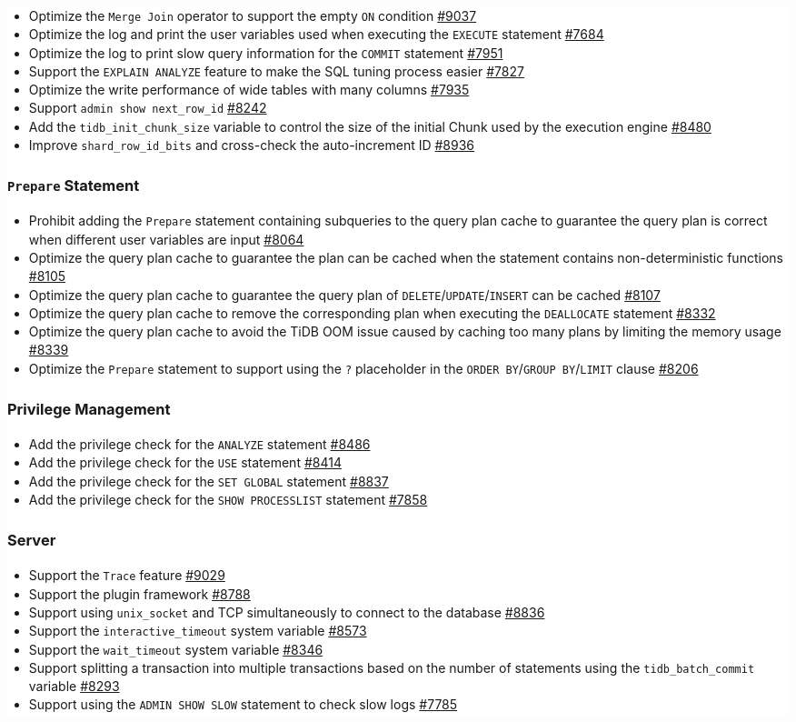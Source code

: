 * Optimize the `Merge Join` operator to support the empty `ON` condition [#9037](https://github.com/pingcap/tidb/pull/9037) 
* Optimize the log and print the user variables used when executing the `EXECUTE` statement [#7684](https://github.com/pingcap/tidb/pull/7684) 
* Optimize the log to print slow query information for the `COMMIT` statement [#7951](https://github.com/pingcap/tidb/pull/7951) 
* Support the `EXPLAIN ANALYZE` feature to make the SQL tuning process easier [#7827](https://github.com/pingcap/tidb/pull/7827) 
* Optimize the write performance of wide tables with many columns [#7935](https://github.com/pingcap/tidb/pull/7935) 
* Support `admin show next_row_id` [#8242](https://github.com/pingcap/tidb/pull/8242) 
* Add the `tidb_init_chunk_size` variable to control the size of the initial Chunk used by the execution engine [#8480](https://github.com/pingcap/tidb/pull/8480) 
* Improve `shard_row_id_bits` and cross-check the auto-increment ID [#8936](https://github.com/pingcap/tidb/pull/8936) 

### `Prepare` Statement

* Prohibit adding the `Prepare` statement containing subqueries to the query plan cache to guarantee the query plan is correct when different user variables are input [#8064](https://github.com/pingcap/tidb/pull/8064)
* Optimize the query plan cache to guarantee the plan can be cached when the statement contains non-deterministic functions [#8105](https://github.com/pingcap/tidb/pull/8105)
* Optimize the query plan cache to guarantee the query plan of `DELETE`/`UPDATE`/`INSERT` can be cached [#8107](https://github.com/pingcap/tidb/pull/8107)
* Optimize the query plan cache to remove the corresponding plan when executing the `DEALLOCATE` statement [#8332](https://github.com/pingcap/tidb/pull/8332)
* Optimize the query plan cache to avoid the TiDB OOM issue caused by caching too many plans by limiting the memory usage [#8339](https://github.com/pingcap/tidb/pull/8339)
* Optimize the `Prepare` statement to support using the `?` placeholder in the `ORDER BY`/`GROUP BY`/`LIMIT` clause [#8206](https://github.com/pingcap/tidb/pull/8206)

### Privilege Management

* Add the privilege check for the `ANALYZE` statement [#8486](https://github.com/pingcap/tidb/pull/8486)
* Add the privilege check for the `USE` statement [#8414](https://github.com/pingcap/tidb/pull/8418) 
* Add the privilege check for the `SET GLOBAL` statement [#8837](https://github.com/pingcap/tidb/pull/8837)
* Add the privilege check for the `SHOW PROCESSLIST` statement [#7858](https://github.com/pingcap/tidb/pull/7858)

### Server

* Support the `Trace` feature [#9029](https://github.com/pingcap/tidb/pull/9029)
* Support the plugin framework [#8788](https://github.com/pingcap/tidb/pull/8788)
* Support using `unix_socket` and TCP simultaneously to connect to the database [#8836](https://github.com/pingcap/tidb/pull/8836)
* Support the `interactive_timeout` system variable  [#8573](https://github.com/pingcap/tidb/pull/8573)
* Support the `wait_timeout` system variable [#8346](https://github.com/pingcap/tidb/pull/8346)
* Support splitting a transaction into multiple transactions based on the number of statements using the `tidb_batch_commit` variable [#8293](https://github.com/pingcap/tidb/pull/8293)
* Support using the `ADMIN SHOW SLOW` statement to check slow logs [#7785](https://github.com/pingcap/tidb/pull/7785)
